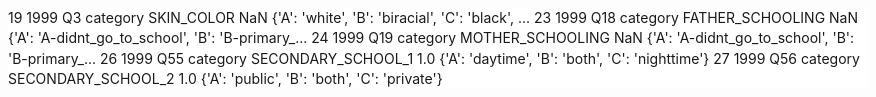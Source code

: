   </thead>
  <tbody>
    <tr>
      <th>19</th>
      <td>1999</td>
      <td>Q3</td>
      <td>category</td>
      <td>SKIN_COLOR</td>
      <td>NaN</td>
      <td>{'A': 'white', 'B': 'biracial', 'C': 'black', ...</td>
    </tr>
    <tr>
      <th>23</th>
      <td>1999</td>
      <td>Q18</td>
      <td>category</td>
      <td>FATHER_SCHOOLING</td>
      <td>NaN</td>
      <td>{'A': 'A-didnt_go_to_school', 'B': 'B-primary_...</td>
    </tr>
    <tr>
      <th>24</th>
      <td>1999</td>
      <td>Q19</td>
      <td>category</td>
      <td>MOTHER_SCHOOLING</td>
      <td>NaN</td>
      <td>{'A': 'A-didnt_go_to_school', 'B': 'B-primary_...</td>
    </tr>
    <tr>
      <th>26</th>
      <td>1999</td>
      <td>Q55</td>
      <td>category</td>
      <td>SECONDARY_SCHOOL_1</td>
      <td>1.0</td>
      <td>{'A': 'daytime', 'B': 'both', 'C': 'nighttime'}</td>
    </tr>
    <tr>
      <th>27</th>
      <td>1999</td>
      <td>Q56</td>
      <td>category</td>
      <td>SECONDARY_SCHOOL_2</td>
      <td>1.0</td>
      <td>{'A': 'public', 'B': 'both', 'C': 'private'}</td>
    </tr>
  </tbody>
</table>
</div>
